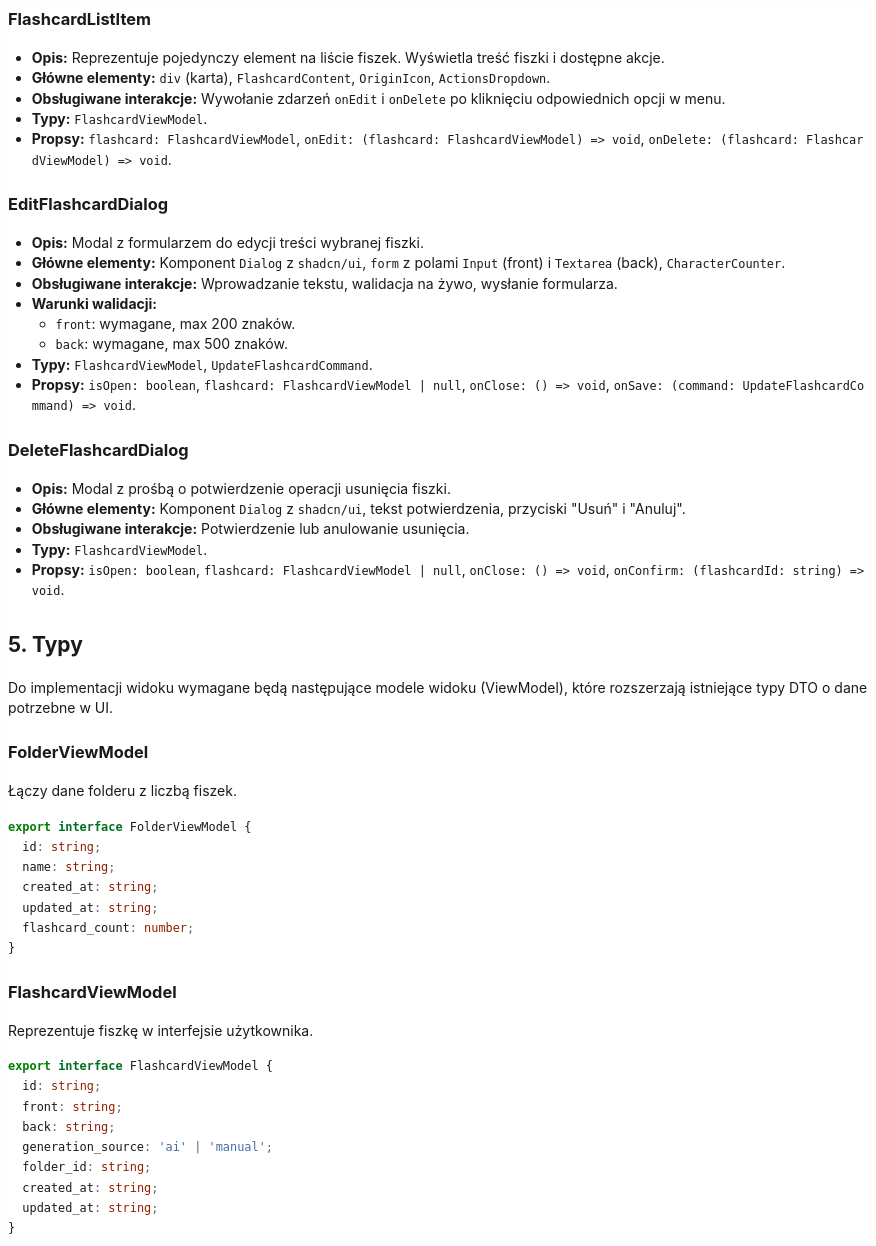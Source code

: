 ### FlashcardListItem
- **Opis:** Reprezentuje pojedynczy element na liście fiszek. Wyświetla treść fiszki i dostępne akcje.
- **Główne elementy:** `div` (karta), `FlashcardContent`, `OriginIcon`, `ActionsDropdown`.
- **Obsługiwane interakcje:** Wywołanie zdarzeń `onEdit` i `onDelete` po kliknięciu odpowiednich opcji w menu.
- **Typy:** `FlashcardViewModel`.
- **Propsy:** `flashcard: FlashcardViewModel`, `onEdit: (flashcard: FlashcardViewModel) => void`, `onDelete: (flashcard: FlashcardViewModel) => void`.

### EditFlashcardDialog
- **Opis:** Modal z formularzem do edycji treści wybranej fiszki.
- **Główne elementy:** Komponent `Dialog` z `shadcn/ui`, `form` z polami `Input` (front) i `Textarea` (back), `CharacterCounter`.
- **Obsługiwane interakcje:** Wprowadzanie tekstu, walidacja na żywo, wysłanie formularza.
- **Warunki walidacji:**
  - `front`: wymagane, max 200 znaków.
  - `back`: wymagane, max 500 znaków.
- **Typy:** `FlashcardViewModel`, `UpdateFlashcardCommand`.
- **Propsy:** `isOpen: boolean`, `flashcard: FlashcardViewModel | null`, `onClose: () => void`, `onSave: (command: UpdateFlashcardCommand) => void`.

### DeleteFlashcardDialog
- **Opis:** Modal z prośbą o potwierdzenie operacji usunięcia fiszki.
- **Główne elementy:** Komponent `Dialog` z `shadcn/ui`, tekst potwierdzenia, przyciski "Usuń" i "Anuluj".
- **Obsługiwane interakcje:** Potwierdzenie lub anulowanie usunięcia.
- **Typy:** `FlashcardViewModel`.
- **Propsy:** `isOpen: boolean`, `flashcard: FlashcardViewModel | null`, `onClose: () => void`, `onConfirm: (flashcardId: string) => void`.

## 5. Typy
Do implementacji widoku wymagane będą następujące modele widoku (ViewModel), które rozszerzają istniejące typy DTO o dane potrzebne w UI.

### FolderViewModel
Łączy dane folderu z liczbą fiszek.
```typescript
export interface FolderViewModel {
  id: string;
  name: string;
  created_at: string;
  updated_at: string;
  flashcard_count: number;
}
```

### FlashcardViewModel
Reprezentuje fiszkę w interfejsie użytkownika.
```typescript
export interface FlashcardViewModel {
  id: string;
  front: string;
  back: string;
  generation_source: 'ai' | 'manual';
  folder_id: string;
  created_at: string;
  updated_at: string;
}
```
